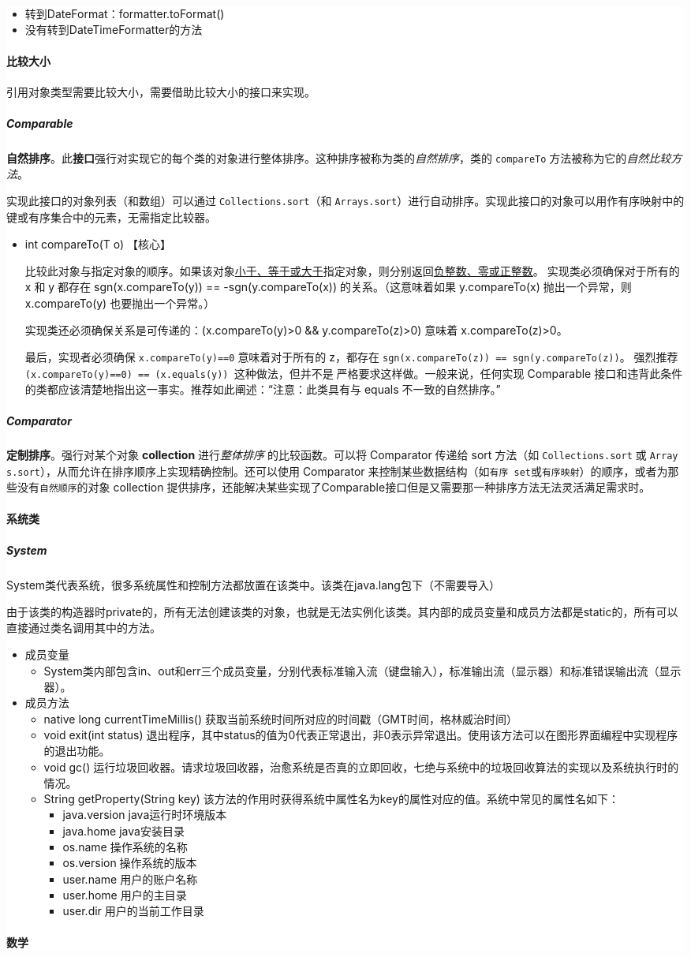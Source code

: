   - 转到DateFormat：formatter.toFormat()
  - 没有转到DateTimeFormatter的方法

#### 比较大小

引用对象类型需要比较大小，需要借助比较大小的接口来实现。

##### Comparable

**自然排序**。此**接口**强行对实现它的每个类的对象进行整体排序。这种排序被称为类的*自然排序*，类的 `compareTo`  方法被称为它的*自然比较方法*。

实现此接口的对象列表（和数组）可以通过 `Collections.sort`（和  `Arrays.sort`）进行自动排序。实现此接口的对象可以用作有序映射中的键或有序集合中的元素，无需指定比较器。

- int compareTo(T o) 【核心】

  比较此对象与指定对象的顺序。如果该对象<u>小于、等于或大于</u>指定对象，则分别返回<u>负整数、零或正整数</u>。 
  实现类必须确保对于所有的 x 和 y 都存在 sgn(x.compareTo(y)) == -sgn(y.compareTo(x)) 的关系。（这意味着如果 y.compareTo(x) 抛出一个异常，则 x.compareTo(y) 也要抛出一个异常。） 

  实现类还必须确保关系是可传递的：(x.compareTo(y)>0 && y.compareTo(z)>0) 意味着 x.compareTo(z)>0。 

  最后，实现者必须确保 `x.compareTo(y)==0` 意味着对于所有的 z，都存在 `sgn(x.compareTo(z)) == sgn(y.compareTo(z))`。 强烈推荐 `(x.compareTo(y)==0) == (x.equals(y)) `这种做法，但并不是 严格要求这样做。一般来说，任何实现 Comparable 接口和违背此条件的类都应该清楚地指出这一事实。推荐如此阐述：“注意：此类具有与 equals 不一致的自然排序。” 

##### Comparator

**定制排序**。强行对某个对象 **collection** 进行*整体排序* 的比较函数。可以将 Comparator 传递给 sort 方法（如 `Collections.sort`  或 `Arrays.sort`），从而允许在排序顺序上实现精确控制。还可以使用  Comparator 来控制某些数据结构（如`有序 set`或`有序映射`）的顺序，或者为那些没有`自然顺序`的对象 collection  提供排序，还能解决某些实现了Comparable接口但是又需要那一种排序方法无法灵活满足需求时。

#### 系统类

##### System

System类代表系统，很多系统属性和控制方法都放置在该类中。该类在java.lang包下（不需要导入）

由于该类的构造器时private的，所有无法创建该类的对象，也就是无法实例化该类。其内部的成员变量和成员方法都是static的，所有可以直接通过类名调用其中的方法。

- 成员变量
  - System类内部包含in、out和err三个成员变量，分别代表标准输入流（键盘输入），标准输出流（显示器）和标准错误输出流（显示器）。
- 成员方法
  - native long currentTimeMillis() 获取当前系统时间所对应的时间戳（GMT时间，格林威治时间）
  - void exit(int status) 退出程序，其中status的值为0代表正常退出，非0表示异常退出。使用该方法可以在图形界面编程中实现程序的退出功能。
  - void gc() 运行垃圾回收器。请求垃圾回收器，治愈系统是否真的立即回收，七绝与系统中的垃圾回收算法的实现以及系统执行时的情况。
  - String getProperty(String key) 该方法的作用时获得系统中属性名为key的属性对应的值。系统中常见的属性名如下：
    - java.version  java运行时环境版本
    - java.home  java安装目录
    - os.name  操作系统的名称
    - os.version  操作系统的版本
    - user.name  用户的账户名称
    - user.home  用户的主目录
    - user.dir  用户的当前工作目录

#### 数学
